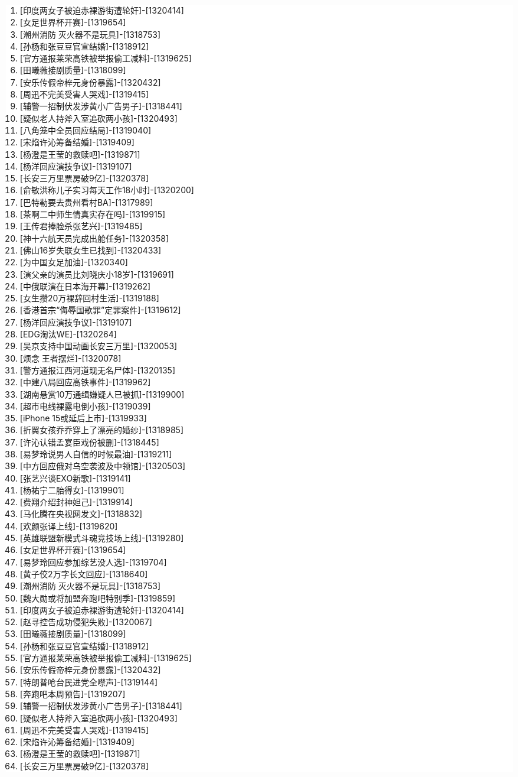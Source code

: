 1. [印度两女子被迫赤裸游街遭轮奸]-[1320414]
1. [女足世界杯开赛]-[1319654]
1. [潮州消防 灭火器不是玩具]-[1318753]
1. [孙杨和张豆豆官宣结婚]-[1318912]
1. [官方通报莱荣高铁被举报偷工减料]-[1319625]
1. [田曦薇接剧质量]-[1318099]
1. [安乐传假帝梓元身份暴露]-[1320432]
1. [周迅不完美受害人哭戏]-[1319415]
1. [辅警一招制伏发涉黄小广告男子]-[1318441]
1. [疑似老人持斧入室追砍两小孩]-[1320493]
1. [八角笼中全员回应结局]-[1319040]
1. [宋焰许沁筹备结婚]-[1319409]
1. [杨澄是王莹的救赎吧]-[1319871]
1. [杨洋回应演技争议]-[1319107]
1. [长安三万里票房破9亿]-[1320378]
1. [俞敏洪称儿子实习每天工作18小时]-[1320200]
1. [巴特勒要去贵州看村BA]-[1317989]
1. [茶啊二中师生情真实存在吗]-[1319915]
1. [王传君捧脸杀张艺兴]-[1319485]
1. [神十六航天员完成出舱任务]-[1320358]
1. [佛山16岁失联女生已找到]-[1320433]
1. [为中国女足加油]-[1320340]
1. [演父亲的演员比刘晓庆小18岁]-[1319691]
1. [中俄联演在日本海开幕]-[1319262]
1. [女生攒20万裸辞回村生活]-[1319188]
1. [香港首宗“侮辱国歌罪”定罪案件]-[1319612]
1. [杨洋回应演技争议]-[1319107]
1. [EDG淘汰WE]-[1320264]
1. [吴京支持中国动画长安三万里]-[1320053]
1. [烦念 王者摆烂]-[1320078]
1. [警方通报江西河道现无名尸体]-[1320135]
1. [中建八局回应高铁事件]-[1319962]
1. [湖南悬赏10万通缉嫌疑人已被抓]-[1319900]
1. [超市电线裸露电倒小孩]-[1319039]
1. [iPhone 15或延后上市]-[1319933]
1. [折翼女孩乔乔穿上了漂亮的婚纱]-[1318985]
1. [许沁认错孟宴臣戏份被删]-[1318445]
1. [易梦玲说男人自信的时候最油]-[1319211]
1. [中方回应俄对乌空袭波及中领馆]-[1320503]
1. [张艺兴谈EXO新歌]-[1319141]
1. [杨祐宁二胎得女]-[1319901]
1. [费翔介绍封神妲己]-[1319914]
1. [马化腾在央视网发文]-[1318832]
1. [欢颜张译上线]-[1319620]
1. [英雄联盟新模式斗魂竞技场上线]-[1319280]
1. [女足世界杯开赛]-[1319654]
1. [易梦玲回应参加综艺没人选]-[1319704]
1. [黄子佼2万字长文回应]-[1318640]
1. [潮州消防 灭火器不是玩具]-[1318753]
1. [魏大勋或将加盟奔跑吧特别季]-[1319859]
1. [印度两女子被迫赤裸游街遭轮奸]-[1320414]
1. [赵寻控告成功侵犯失败]-[1320067]
1. [田曦薇接剧质量]-[1318099]
1. [孙杨和张豆豆官宣结婚]-[1318912]
1. [官方通报莱荣高铁被举报偷工减料]-[1319625]
1. [安乐传假帝梓元身份暴露]-[1320432]
1. [特朗普呛台民进党全噤声]-[1319144]
1. [奔跑吧本周预告]-[1319207]
1. [辅警一招制伏发涉黄小广告男子]-[1318441]
1. [疑似老人持斧入室追砍两小孩]-[1320493]
1. [周迅不完美受害人哭戏]-[1319415]
1. [宋焰许沁筹备结婚]-[1319409]
1. [杨澄是王莹的救赎吧]-[1319871]
1. [长安三万里票房破9亿]-[1320378]